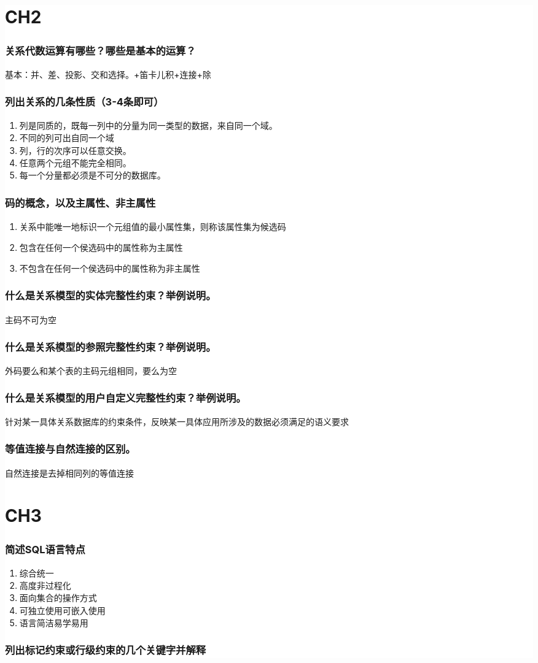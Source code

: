 # CH2

### 关系代数运算有哪些？哪些是基本的运算？

  基本：并、差、投影、交和选择。+笛卡儿积+连接+除

### 列出关系的几条性质（3-4条即可）

1.   列是同质的，既每一列中的分量为同一类型的数据，来自同一个域。
2. 不同的列可出自同一个域
3. 列，行的次序可以任意交换。
4. 任意两个元组不能完全相同。
5. 每一个分量都必须是不可分的数据库。

### 码的概念，以及主属性、非主属性

1. 关系中能唯一地标识一个元组值的最小属性集，则称该属性集为候选码

2. 包含在任何一个侯选码中的属性称为主属性

3. 不包含在任何一个侯选码中的属性称为非主属性

   

### 什么是关系模型的实体完整性约束？举例说明。

主码不可为空

### 什么是关系模型的参照完整性约束？举例说明。

外码要么和某个表的主码元组相同，要么为空

### 什么是关系模型的用户自定义完整性约束？举例说明。

针对某一具体关系数据库的约束条件，反映某一具体应用所涉及的数据必须满足的语义要求

### 等值连接与自然连接的区别。

自然连接是去掉相同列的等值连接

# CH3

### 简述SQL语言特点

1. 综合统一
2. 高度非过程化
3. 面向集合的操作方式
4. 可独立使用可嵌入使用
5. 语言简洁易学易用

### 列出标记约束或行级约束的几个关键字并解释
